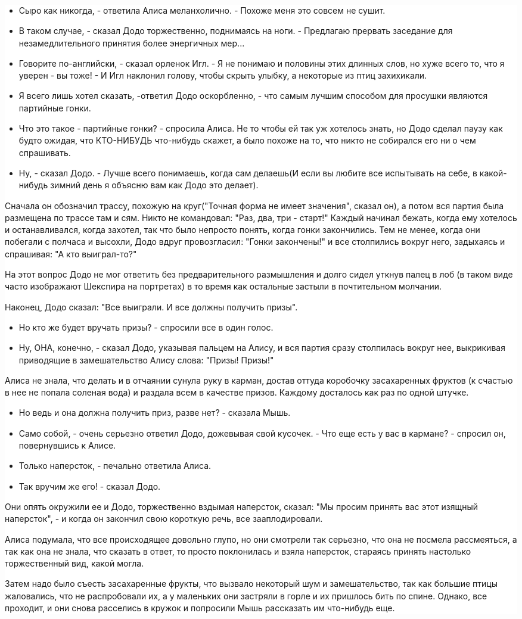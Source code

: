 - Сыро как никогда, - ответила Алиса меланхолично. - Похоже меня это совсем не сушит.

- В таком случае, - сказал Додо торжественно, поднимаясь на ноги. - Предлагаю прервать заседание для незамедлительного принятия более энергичных мер...

- Говорите по-английски, - сказал орленок Игл. - Я не понимаю и половины этих длинных слов, но хуже всего то, что я уверен - вы тоже! - И Игл наклонил голову, чтобы скрыть улыбку, а некоторые из птиц захихикали.

- Я всего лишь хотел сказать, -ответил Додо оскорбленно, - что самым лучшим способом для просушки являются партийные гонки.

- Что это такое - партийные гонки? - спросила Алиса. Не то чтобы ей так уж хотелось знать, но Додо сделал паузу как будто ожидая, что КТО-НИБУДЬ что-нибудь скажет, а было похоже на то, что никто не собирался его ни о чем спрашивать.

- Ну, - сказал Додо. - Лучше всего понимаешь, когда сам делаешь(И если вы любите все испытывать на себе, в какой-нибудь зимний день я объясню вам как Додо это делает).

Сначала он обозначил трассу, похожую на круг("Точная форма не имеет значения", сказал он), а потом вся партия была размещена по трассе там и сям. Никто не командовал: "Раз, два, три - старт!" Каждый начинал бежать, когда ему хотелось и останавливался, когда захотел, так что было непросто понять, когда гонки закончились. Тем не менее, когда они побегали с полчаса и высохли, Додо вдруг провозгласил: "Гонки закончены!" и все столпились вокруг него, задыхаясь и спрашивая: "А кто выиграл-то?"

На этот вопрос Додо не мог ответить без предварительного размышления и долго сидел уткнув палец в лоб (в таком виде часто изображают Шекспира на портретах) в то время как остальные застыли в почтительном молчании.

Наконец, Додо сказал: "Все выиграли. И все должны получить призы".

- Но кто же будет вручать призы? - спросили все в один голос.

- Ну, ОНА, конечно, - сказал Додо, указывая пальцем на Алису, и вся партия сразу столпилась вокруг нее, выкрикивая приводящие в замешательство Алису слова: "Призы! Призы!"

Алиса не знала, что делать и в отчаянии сунула руку в карман, достав оттуда коробочку засахаренных фруктов (к счастью в нее не попала соленая вода) и раздала всем в качестве призов. Каждому досталось как раз по одной штучке.

- Но ведь и она должна получить приз, разве нет? - сказала Мышь.

- Само собой, - очень серьезно ответил Додо, дожевывая свой кусочек. - Что еще есть у вас в кармане? - спросил он, повернувшись к Алисе.

- Только наперсток, - печально ответила Алиса.

- Так вручим же его! - сказал Додо.

Они опять окружили ее и Додо, торжественно вздымая наперсток, сказал: "Мы просим принять вас этот изящный наперсток", - и когда он закончил свою короткую речь, все зааплодировали.

Алиса подумала, что все происходящее довольно глупо, но они смотрели так серьезно, что она не посмела рассмеяться, а так как она не знала, что сказать в ответ, то просто поклонилась и взяла наперсток, стараясь принять настолько торжественный вид, какой могла.

Затем надо было съесть засахаренные фрукты, что вызвало некоторый шум и замешательство, так как большие птицы жаловались, что не распробовали их, а у маленьких они застряли в горле и их пришлось бить по спине. Однако, все проходит, и они снова расселись в кружок и попросили Мышь рассказать им что-нибудь еще.
